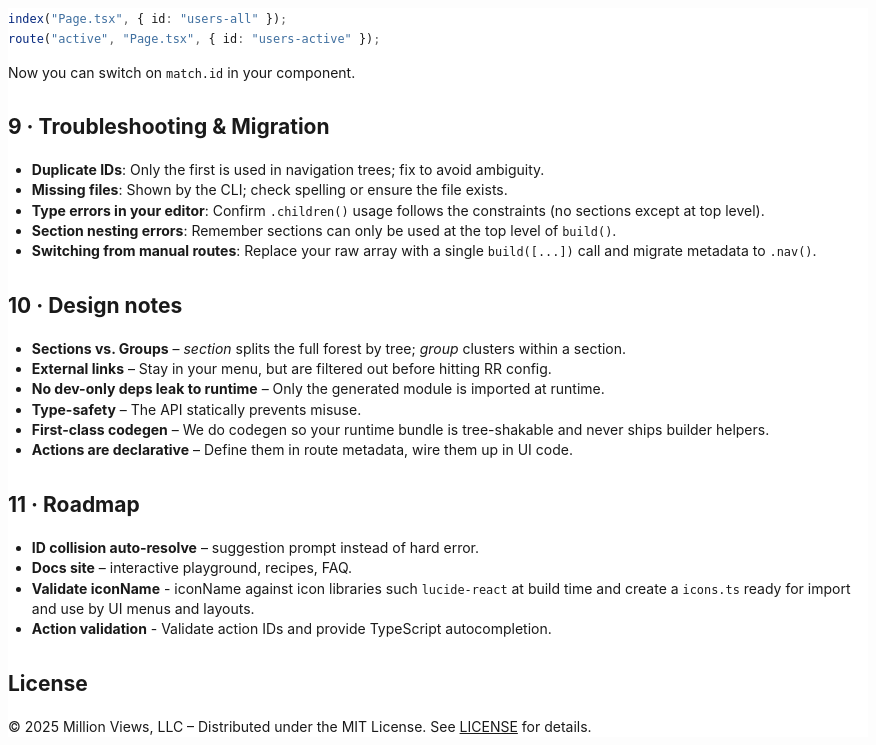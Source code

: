 ```ts
index("Page.tsx", { id: "users-all" });
route("active", "Page.tsx", { id: "users-active" });
```

Now you can switch on `match.id` in your component.

## 9 · Troubleshooting & Migration

- **Duplicate IDs**: Only the first is used in navigation trees; fix to avoid
  ambiguity.
- **Missing files**: Shown by the CLI; check spelling or ensure the file exists.
- **Type errors in your editor**: Confirm `.children()` usage follows the
  constraints (no sections except at top level).
- **Section nesting errors**: Remember sections can only be used at the top
  level of `build()`.
- **Switching from manual routes**: Replace your raw array with a single
  `build([...])` call and migrate metadata to `.nav()`.

## 10 · Design notes

- **Sections vs. Groups** – _section_ splits the full forest by tree; _group_
  clusters within a section.
- **External links** – Stay in your menu, but are filtered out before hitting RR
  config.
- **No dev-only deps leak to runtime** – Only the generated module is imported
  at runtime.
- **Type-safety** – The API statically prevents misuse.
- **First-class codegen** – We do codegen so your runtime bundle is
  tree-shakable and never ships builder helpers.
- **Actions are declarative** – Define them in route metadata, wire them up in
  UI code.

## 11 · Roadmap

- **ID collision auto‑resolve** – suggestion prompt instead of hard error.
- **Docs site** – interactive playground, recipes, FAQ.
- **Validate iconName** - iconName against icon libraries such `lucide‑react` at
  build time and create a `icons.ts` ready for import and use by UI menus and
  layouts.
- **Action validation** - Validate action IDs and provide TypeScript
  autocompletion.

## License

© 2025 Million Views, LLC – Distributed under the MIT License. See
[LICENSE](../LICENSE) for details.

